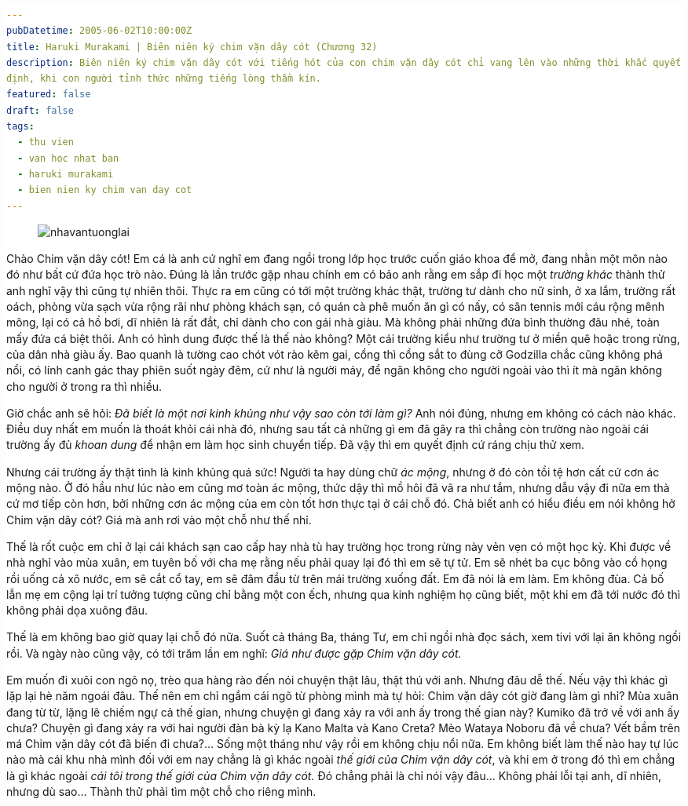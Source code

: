 ```yaml
---
pubDatetime: 2005-06-02T10:00:00Z
title: Haruki Murakami | Biên niên ký chim vặn dây cót (Chương 32)
description: Biên niên ký chim vặn dây cót với tiếng hót của con chim vặn dây cót chỉ vang lên vào những thời khắc quyết định, khi con người tỉnh thức những tiếng lòng thầm kín.
featured: false
draft: false
tags:
  - thu vien
  - van hoc nhat ban
  - haruki murakami
  - bien nien ky chim van day cot
---
```


<figure><img src="https://data.nhavantuonglai.com/image/illustrations/image-nhavantuonglai-529.jpeg" alt="nhavantuonglai" height=100% width=100%><figcaption><p></p></figcaption></figure>

Chào Chim vặn dây cót! Em cá là anh cứ nghĩ em đang ngồi trong lớp học trước cuốn giáo khoa để mở, đang nhằn một môn nào đó như bất cứ đứa học trò nào. Đúng là lần trước gặp nhau chính em có bảo anh rằng em sắp đi học một _trường khác_ thành thử anh nghĩ vậy thì cũng tự nhiên thôi. Thực ra em cũng có tới một trường khác thật, trường tư dành cho nữ sinh, ở xa lắm, trường rất oách, phòng vừa sạch vừa rộng rãi như phòng khách sạn, có quán cà phê muốn ăn gì có nấy, có sân tennis mới cáu rộng mênh mông, lại có cả hồ bơi, dĩ nhiên là rất đắt, chỉ dành cho con gái nhà giàu. Mà không phải những đứa bình thường đâu nhé, toàn mấy đứa cá biệt thôi. Anh có hình dung được thế là thế nào không? Một cái trường kiểu như trường tư ở miền quê hoặc trong rừng, của dân nhà giàu ấy. Bao quanh là tường cao chót vót rào kẽm gai, cổng thì cổng sắt to đùng cỡ Godzilla chắc cũng không phá nổi, có lính canh gác thay phiên suốt ngày đêm, cứ như là người máy, để ngăn không cho người ngoài vào thì ít mà ngăn không cho người ở trong ra thì nhiều.

Giờ chắc anh sẽ hỏi: _Đã biết là một nơi kinh khủng như vậy sao còn tới làm gì?_ Anh nói đúng, nhưng em không có cách nào khác. Điều duy nhất em muốn là thoát khỏi cái nhà đó, nhưng sau tất cả những gì em đã gây ra thì chẳng còn trường nào ngoài cái trường ấy đủ _khoan dung_ để nhận em làm học sinh chuyển tiếp. Đã vậy thì em quyết định cứ ráng chịu thử xem.

Nhưng cái trường ấy thật tình là kinh khủng quá sức! Người ta hay dùng chữ _ác mộng_, nhưng ở đó còn tồi tệ hơn cất cứ cơn ác mộng nào. Ở đó hầu như lúc nào em cũng mơ toàn ác mộng, thức dậy thì mồ hôi đã vã ra như tắm, nhưng dẫu vậy đi nữa em thà cứ mơ tiếp còn hơn, bởi những cơn ác mộng của em còn tốt hơn thực tại ở cái chỗ đó. Chả biết anh có hiểu điều em nói không hở Chim vặn dây cót? Giá mà anh rơi vào một chỗ như thế nhỉ.

Thế là rốt cuộc em chỉ ở lại cái khách sạn cao cấp hay nhà tù hay trường học trong rừng này vẻn vẹn có một học kỳ. Khi được về nhà nghỉ vào mùa xuân, em tuyên bố với cha mẹ rằng nếu phải quay lại đó thì em sẽ tự tử. Em sẽ nhét ba cục bông vào cổ họng rồi uống cả xô nước, em sẽ cắt cổ tay, em sẽ đâm đầu từ trên mái trường xuống đất. Em đã nói là em làm. Em không đùa. Cả bố lẫn mẹ em cộng lại trí tưởng tượng cũng chỉ bằng một con ếch, nhưng qua kinh nghiệm họ cũng biết, một khi em đã tới nước đó thì không phải dọa xuông đâu.

Thế là em không bao giờ quay lại chỗ đó nữa. Suốt cả tháng Ba, tháng Tư, em chỉ ngồi nhà đọc sách, xem tivi với lại ăn không ngồi rồi. Và ngày nào cũng vậy, có tới trăm lần em nghĩ: _Giá như được gặp Chim vặn dây cót._

Em muốn đi xuôi con ngõ nọ, trèo qua hàng rào đến nói chuyện thật lâu, thật thú với anh. Nhưng đâu dễ thế. Nếu vậy thì khác gì lặp lại hè năm ngoái đâu. Thế nên em chỉ ngắm cái ngõ từ phòng mình mà tự hỏi: Chim vặn dây cót giờ đang làm gì nhỉ? Mùa xuân đang từ từ, lặng lẽ chiếm ngự cả thế gian, nhưng chuyện gì đang xảy ra với anh ấy trong thế gian này? Kumiko đã trở về với anh ấy chưa? Chuyện gì đang xảy ra với hai người đàn bà kỳ lạ Kano Malta và Kano Creta? Mèo Wataya Noboru đã về chưa? Vết bầm trên má Chim vặn dây cót đã biến đi chưa?… Sống một tháng như vậy rồi em không chịu nổi nữa. Em không biết làm thế nào hay tự lúc nào mà cái khu nhà mình đối với em nay chẳng là gì khác ngoài _thế giới của Chim vặn dây cót_, và khi em ở trong đó thì em chẳng là gì khác ngoài _cái tôi trong thế giới của Chim vặn dây cót._ Đó chẳng phải là chỉ nói vậy đâu… Không phải lỗi tại anh, dĩ nhiên, nhưng dù sao… Thành thử phải tìm một chỗ cho riêng mình.
